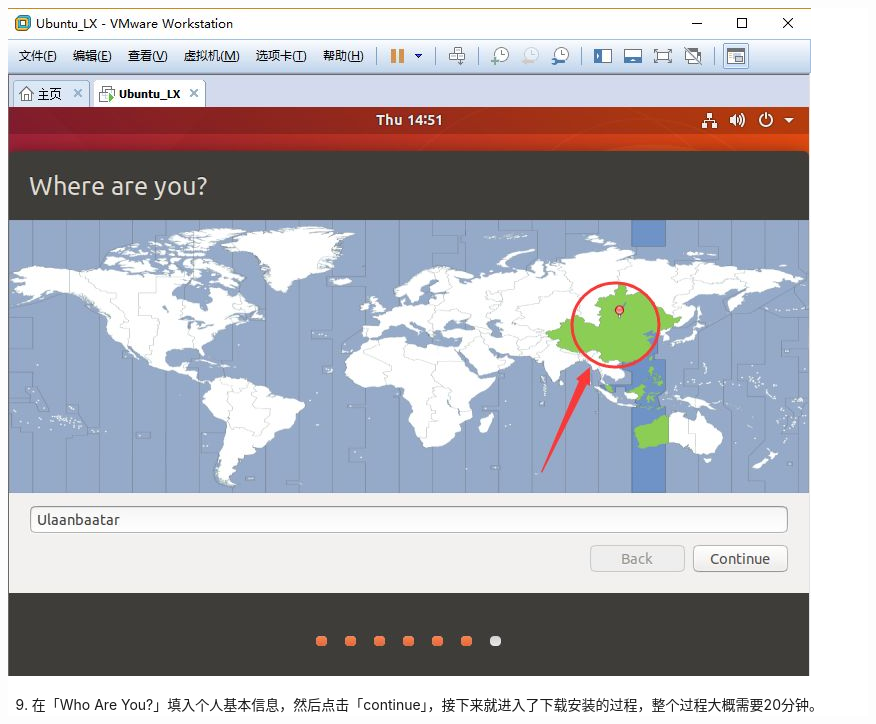 ![](images/343184817252329.jpg)

9. 在「Who Are You?」填入个人基本信息，然后点击「continue」，接下来就进入了下载安装的过程，整个过程大概需要20分钟。
